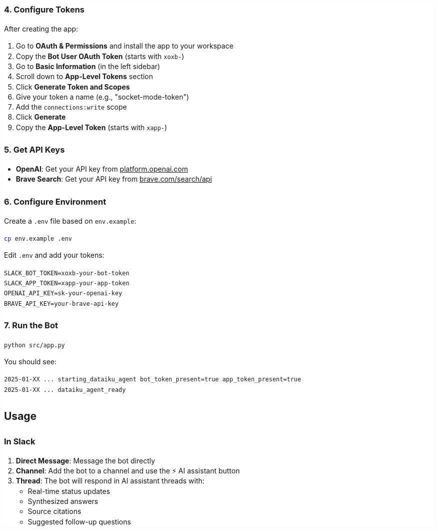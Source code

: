 ### 4. Configure Tokens

After creating the app:

1. Go to **OAuth & Permissions** and install the app to your workspace
2. Copy the **Bot User OAuth Token** (starts with `xoxb-`)
3. Go to **Basic Information** (in the left sidebar)
4. Scroll down to **App-Level Tokens** section
5. Click **Generate Token and Scopes**
6. Give your token a name (e.g., "socket-mode-token")
7. Add the `connections:write` scope
8. Click **Generate**
9. Copy the **App-Level Token** (starts with `xapp-`)

### 5. Get API Keys

- **OpenAI**: Get your API key from [platform.openai.com](https://platform.openai.com)
- **Brave Search**: Get your API key from [brave.com/search/api](https://brave.com/search/api/)

### 6. Configure Environment

Create a `.env` file based on `env.example`:

```bash
cp env.example .env
```

Edit `.env` and add your tokens:

```env
SLACK_BOT_TOKEN=xoxb-your-bot-token
SLACK_APP_TOKEN=xapp-your-app-token
OPENAI_API_KEY=sk-your-openai-key
BRAVE_API_KEY=your-brave-api-key
```

### 7. Run the Bot

```bash
python src/app.py
```

You should see:
```
2025-01-XX ... starting_dataiku_agent bot_token_present=true app_token_present=true
2025-01-XX ... dataiku_agent_ready
```

## Usage

### In Slack

1. **Direct Message**: Message the bot directly
2. **Channel**: Add the bot to a channel and use the ⚡ AI assistant button
3. **Thread**: The bot will respond in AI assistant threads with:
   - Real-time status updates
   - Synthesized answers
   - Source citations
   - Suggested follow-up questions

